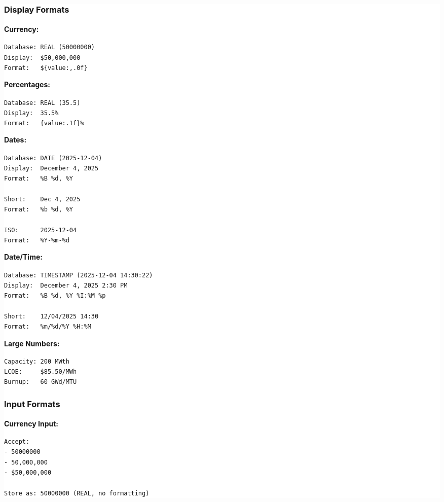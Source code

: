 ### Display Formats

**Currency:**
```
Database: REAL (50000000)
Display:  $50,000,000
Format:   ${value:,.0f}
```

**Percentages:**
```
Database: REAL (35.5)
Display:  35.5%
Format:   {value:.1f}%
```

**Dates:**
```
Database: DATE (2025-12-04)
Display:  December 4, 2025
Format:   %B %d, %Y

Short:    Dec 4, 2025
Format:   %b %d, %Y

ISO:      2025-12-04
Format:   %Y-%m-%d
```

**Date/Time:**
```
Database: TIMESTAMP (2025-12-04 14:30:22)
Display:  December 4, 2025 2:30 PM
Format:   %B %d, %Y %I:%M %p

Short:    12/04/2025 14:30
Format:   %m/%d/%Y %H:%M
```

**Large Numbers:**
```
Capacity: 200 MWth
LCOE:     $85.50/MWh
Burnup:   60 GWd/MTU
```

### Input Formats

**Currency Input:**
```
Accept:
- 50000000
- 50,000,000
- $50,000,000

Store as: 50000000 (REAL, no formatting)
```
